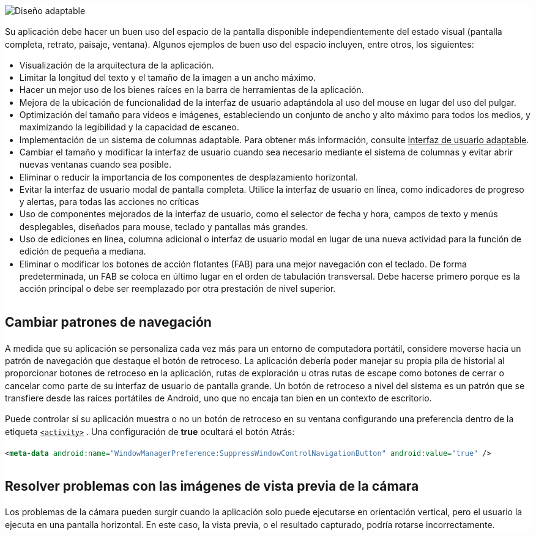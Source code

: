 ![Diseño adaptable](/images/android/optimizing/responsive-layout.png)

Su aplicación debe hacer un buen uso del espacio de la pantalla disponible independientemente del estado visual (pantalla completa, retrato, paisaje, ventana). Algunos ejemplos de buen uso del espacio incluyen, entre otros, los siguientes:

- Visualización de la arquitectura de la aplicación.
- Limitar la longitud del texto y el tamaño de la imagen a un ancho máximo.
- Hacer un mejor uso de los bienes raíces en la barra de herramientas de la aplicación.
- Mejora de la ubicación de funcionalidad de la interfaz de usuario adaptándola al uso del mouse en lugar del uso del pulgar.
- Optimización del tamaño para videos e imágenes, estableciendo un conjunto de ancho y alto máximo para todos los medios, y maximizando la legibilidad y la capacidad de escaneo.
- Implementación de un sistema de columnas adaptable. Para obtener más información, consulte [Interfaz de usuario adaptable](https://material.io/guidelines/layout/responsive-ui.html).
- Cambiar el tamaño y modificar la interfaz de usuario cuando sea necesario mediante el sistema de columnas y evitar abrir nuevas ventanas cuando sea posible.
- Eliminar o reducir la importancia de los componentes de desplazamiento horizontal.
- Evitar la interfaz de usuario modal de pantalla completa. Utilice la interfaz de usuario en línea, como indicadores de progreso y alertas, para todas las acciones no críticas
- Uso de componentes mejorados de la interfaz de usuario, como el selector de fecha y hora, campos de texto y menús desplegables, diseñados para mouse, teclado y pantallas más grandes.
- Uso de ediciones en línea, columna adicional o interfaz de usuario modal en lugar de una nueva actividad para la función de edición de pequeña a mediana.
- Eliminar o modificar los botones de acción flotantes (FAB) para una mejor navegación con el teclado. De forma predeterminada, un FAB se coloca en último lugar en el orden de tabulación transversal. Debe hacerse primero porque es la acción principal o debe ser reemplazado por otra prestación de nivel superior.

## Cambiar patrones de navegación

A medida que su aplicación se personaliza cada vez más para un entorno de computadora portátil, considere moverse hacia un patrón de navegación que destaque el botón de retroceso. La aplicación debería poder manejar su propia pila de historial al proporcionar botones de retroceso en la aplicación, rutas de exploración u otras rutas de escape como botones de cerrar o cancelar como parte de su interfaz de usuario de pantalla grande. Un botón de retroceso a nivel del sistema es un patrón que se transfiere desde las raíces portátiles de Android, uno que no encaja tan bien en un contexto de escritorio.

Puede controlar si su aplicación muestra o no un botón de retroceso en su ventana configurando una preferencia dentro de la etiqueta [`<activity>`](https://developer.android.com/guide/topics/manifest/activity-element?hl={{locale.code}}) . Una configuración de **true** ocultará el botón Atrás:

```xml
<meta-data android:name="WindowManagerPreference:SuppressWindowControlNavigationButton" android:value="true" />
```

## Resolver problemas con las imágenes de vista previa de la cámara

Los problemas de la cámara pueden surgir cuando la aplicación solo puede ejecutarse en orientación vertical, pero el usuario la ejecuta en una pantalla horizontal. En este caso, la vista previa, o el resultado capturado, podría rotarse incorrectamente.
